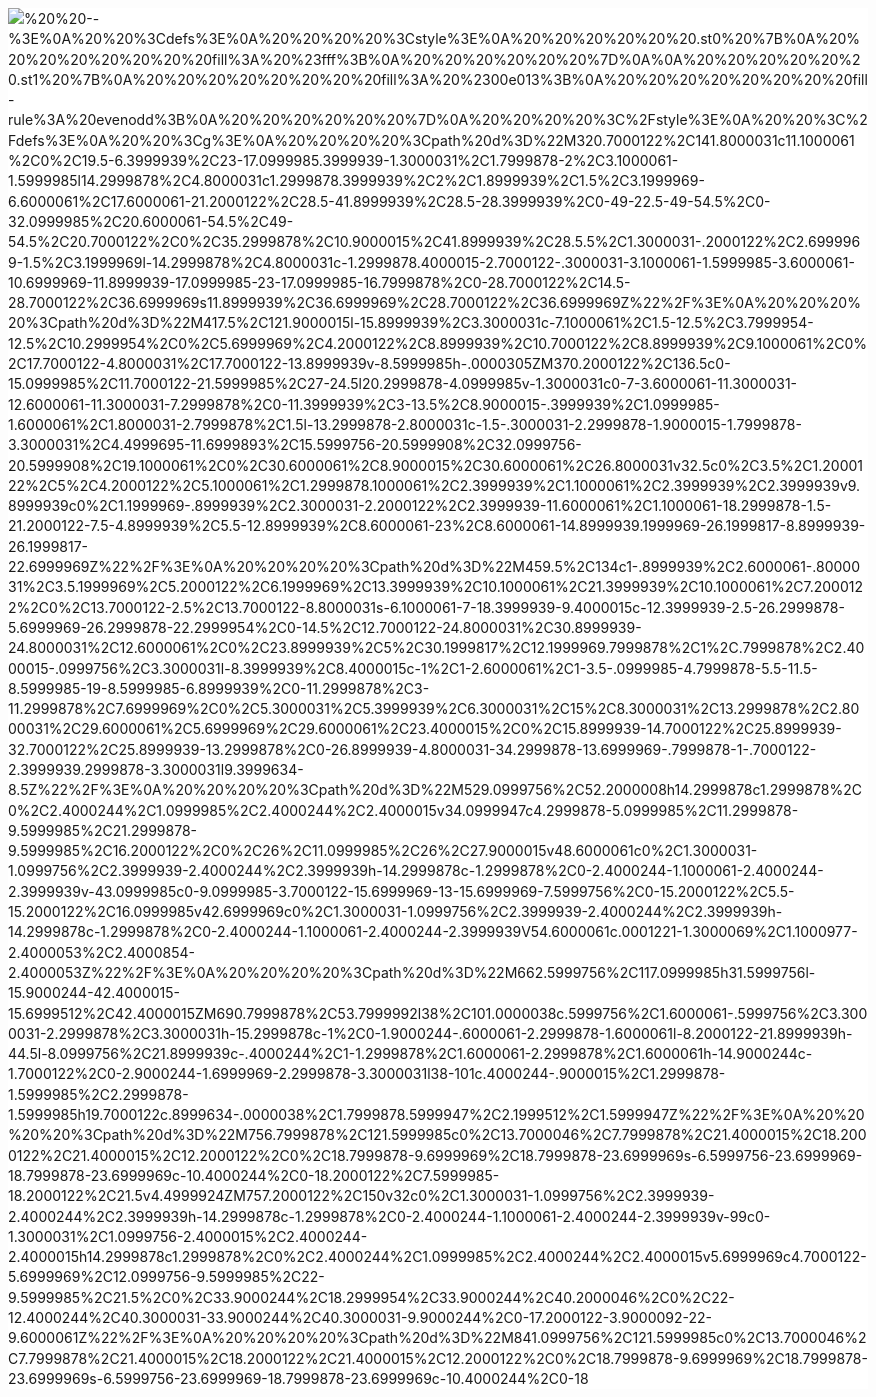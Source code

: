 ![](data:image/svg+xml;charset=utf-8,%3Csvg%20xmlns%3D%22http%3A%2F%2Fwww.w3.org%2F2000%2Fsvg%22%20id%3D%22Layer_1%22%20version%3D%221.1%22%20viewBox%3D%220%200%20897.4000244%20210%22%3E%0A%20%20%3C!--%20Generator%3A%20Adobe%20Illustrator%2029.5.0%2C%20SVG%20Export%20Plug-In%20.%20SVG%20Version%3A%202.1.0%20Build%20137)%20%20--%3E%0A%20%20%3Cdefs%3E%0A%20%20%20%20%3Cstyle%3E%0A%20%20%20%20%20%20.st0%20%7B%0A%20%20%20%20%20%20%20%20fill%3A%20%23fff%3B%0A%20%20%20%20%20%20%7D%0A%0A%20%20%20%20%20%20.st1%20%7B%0A%20%20%20%20%20%20%20%20fill%3A%20%2300e013%3B%0A%20%20%20%20%20%20%20%20fill-rule%3A%20evenodd%3B%0A%20%20%20%20%20%20%7D%0A%20%20%20%20%3C%2Fstyle%3E%0A%20%20%3C%2Fdefs%3E%0A%20%20%3Cg%3E%0A%20%20%20%20%3Cpath%20d%3D%22M320.7000122%2C141.8000031c11.1000061%2C0%2C19.5-6.3999939%2C23-17.0999985.3999939-1.3000031%2C1.7999878-2%2C3.1000061-1.5999985l14.2999878%2C4.8000031c1.2999878.3999939%2C2%2C1.8999939%2C1.5%2C3.1999969-6.6000061%2C17.6000061-21.2000122%2C28.5-41.8999939%2C28.5-28.3999939%2C0-49-22.5-49-54.5%2C0-32.0999985%2C20.6000061-54.5%2C49-54.5%2C20.7000122%2C0%2C35.2999878%2C10.9000015%2C41.8999939%2C28.5.5%2C1.3000031-.2000122%2C2.6999969-1.5%2C3.1999969l-14.2999878%2C4.8000031c-1.2999878.4000015-2.7000122-.3000031-3.1000061-1.5999985-3.6000061-10.6999969-11.8999939-17.0999985-23-17.0999985-16.7999878%2C0-28.7000122%2C14.5-28.7000122%2C36.6999969s11.8999939%2C36.6999969%2C28.7000122%2C36.6999969Z%22%2F%3E%0A%20%20%20%20%3Cpath%20d%3D%22M417.5%2C121.9000015l-15.8999939%2C3.3000031c-7.1000061%2C1.5-12.5%2C3.7999954-12.5%2C10.2999954%2C0%2C5.6999969%2C4.2000122%2C8.8999939%2C10.7000122%2C8.8999939%2C9.1000061%2C0%2C17.7000122-4.8000031%2C17.7000122-13.8999939v-8.5999985h-.0000305ZM370.2000122%2C136.5c0-15.0999985%2C11.7000122-21.5999985%2C27-24.5l20.2999878-4.0999985v-1.3000031c0-7-3.6000061-11.3000031-12.6000061-11.3000031-7.2999878%2C0-11.3999939%2C3-13.5%2C8.9000015-.3999939%2C1.0999985-1.6000061%2C1.8000031-2.7999878%2C1.5l-13.2999878-2.8000031c-1.5-.3000031-2.2999878-1.9000015-1.7999878-3.3000031%2C4.4999695-11.6999893%2C15.5999756-20.5999908%2C32.0999756-20.5999908%2C19.1000061%2C0%2C30.6000061%2C8.9000015%2C30.6000061%2C26.8000031v32.5c0%2C3.5%2C1.2000122%2C5%2C4.2000122%2C5.1000061%2C1.2999878.1000061%2C2.3999939%2C1.1000061%2C2.3999939%2C2.3999939v9.8999939c0%2C1.1999969-.8999939%2C2.3000031-2.2000122%2C2.3999939-11.6000061%2C1.1000061-18.2999878-1.5-21.2000122-7.5-4.8999939%2C5.5-12.8999939%2C8.6000061-23%2C8.6000061-14.8999939.1999969-26.1999817-8.8999939-26.1999817-22.6999969Z%22%2F%3E%0A%20%20%20%20%3Cpath%20d%3D%22M459.5%2C134c1-.8999939%2C2.6000061-.8000031%2C3.5.1999969%2C5.2000122%2C6.1999969%2C13.3999939%2C10.1000061%2C21.3999939%2C10.1000061%2C7.2000122%2C0%2C13.7000122-2.5%2C13.7000122-8.8000031s-6.1000061-7-18.3999939-9.4000015c-12.3999939-2.5-26.2999878-5.6999969-26.2999878-22.2999954%2C0-14.5%2C12.7000122-24.8000031%2C30.8999939-24.8000031%2C12.6000061%2C0%2C23.8999939%2C5%2C30.1999817%2C12.1999969.7999878%2C1%2C.7999878%2C2.4000015-.0999756%2C3.3000031l-8.3999939%2C8.4000015c-1%2C1-2.6000061%2C1-3.5-.0999985-4.7999878-5.5-11.5-8.5999985-19-8.5999985-6.8999939%2C0-11.2999878%2C3-11.2999878%2C7.6999969%2C0%2C5.3000031%2C5.3999939%2C6.3000031%2C15%2C8.3000031%2C13.2999878%2C2.8000031%2C29.6000061%2C5.6999969%2C29.6000061%2C23.4000015%2C0%2C15.8999939-14.7000122%2C25.8999939-32.7000122%2C25.8999939-13.2999878%2C0-26.8999939-4.8000031-34.2999878-13.6999969-.7999878-1-.7000122-2.3999939.2999878-3.3000031l9.3999634-8.5Z%22%2F%3E%0A%20%20%20%20%3Cpath%20d%3D%22M529.0999756%2C52.2000008h14.2999878c1.2999878%2C0%2C2.4000244%2C1.0999985%2C2.4000244%2C2.4000015v34.0999947c4.2999878-5.0999985%2C11.2999878-9.5999985%2C21.2999878-9.5999985%2C16.2000122%2C0%2C26%2C11.0999985%2C26%2C27.9000015v48.6000061c0%2C1.3000031-1.0999756%2C2.3999939-2.4000244%2C2.3999939h-14.2999878c-1.2999878%2C0-2.4000244-1.1000061-2.4000244-2.3999939v-43.0999985c0-9.0999985-3.7000122-15.6999969-13-15.6999969-7.5999756%2C0-15.2000122%2C5.5-15.2000122%2C16.0999985v42.6999969c0%2C1.3000031-1.0999756%2C2.3999939-2.4000244%2C2.3999939h-14.2999878c-1.2999878%2C0-2.4000244-1.1000061-2.4000244-2.3999939V54.6000061c.0001221-1.3000069%2C1.1000977-2.4000053%2C2.4000854-2.4000053Z%22%2F%3E%0A%20%20%20%20%3Cpath%20d%3D%22M662.5999756%2C117.0999985h31.5999756l-15.9000244-42.4000015-15.6999512%2C42.4000015ZM690.7999878%2C53.7999992l38%2C101.0000038c.5999756%2C1.6000061-.5999756%2C3.3000031-2.2999878%2C3.3000031h-15.2999878c-1%2C0-1.9000244-.6000061-2.2999878-1.6000061l-8.2000122-21.8999939h-44.5l-8.0999756%2C21.8999939c-.4000244%2C1-1.2999878%2C1.6000061-2.2999878%2C1.6000061h-14.9000244c-1.7000122%2C0-2.9000244-1.6999969-2.2999878-3.3000031l38-101c.4000244-.9000015%2C1.2999878-1.5999985%2C2.2999878-1.5999985h19.7000122c.8999634-.0000038%2C1.7999878.5999947%2C2.1999512%2C1.5999947Z%22%2F%3E%0A%20%20%20%20%3Cpath%20d%3D%22M756.7999878%2C121.5999985c0%2C13.7000046%2C7.7999878%2C21.4000015%2C18.2000122%2C21.4000015%2C12.2000122%2C0%2C18.7999878-9.6999969%2C18.7999878-23.6999969s-6.5999756-23.6999969-18.7999878-23.6999969c-10.4000244%2C0-18.2000122%2C7.5999985-18.2000122%2C21.5v4.4999924ZM757.2000122%2C150v32c0%2C1.3000031-1.0999756%2C2.3999939-2.4000244%2C2.3999939h-14.2999878c-1.2999878%2C0-2.4000244-1.1000061-2.4000244-2.3999939v-99c0-1.3000031%2C1.0999756-2.4000015%2C2.4000244-2.4000015h14.2999878c1.2999878%2C0%2C2.4000244%2C1.0999985%2C2.4000244%2C2.4000015v5.6999969c4.7000122-5.6999969%2C12.0999756-9.5999985%2C22-9.5999985%2C21.5%2C0%2C33.9000244%2C18.2999954%2C33.9000244%2C40.2000046%2C0%2C22-12.4000244%2C40.3000031-33.9000244%2C40.3000031-9.9000244%2C0-17.2000122-3.9000092-22-9.6000061Z%22%2F%3E%0A%20%20%20%20%3Cpath%20d%3D%22M841.0999756%2C121.5999985c0%2C13.7000046%2C7.7999878%2C21.4000015%2C18.2000122%2C21.4000015%2C12.2000122%2C0%2C18.7999878-9.6999969%2C18.7999878-23.6999969s-6.5999756-23.6999969-18.7999878-23.6999969c-10.4000244%2C0-18